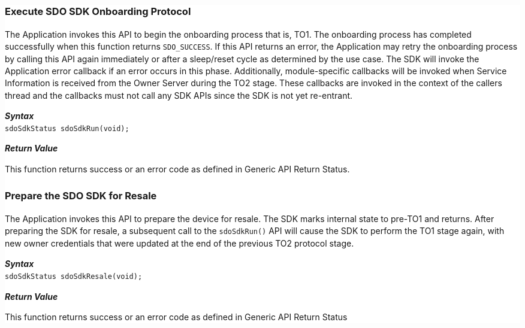 ### Execute SDO SDK Onboarding Protocol
The Application invokes this API to begin the onboarding process that is, TO1. The onboarding process has completed successfully when this function returns `SDO_SUCCESS`. If this API returns an error, the Application may retry the onboarding process by calling this API again immediately or after a sleep/reset cycle as determined by the use case.
The SDK will invoke the Application error callback if an error occurs in this phase. Additionally, module-specific callbacks will be invoked when Service Information is received from the Owner Server during the TO2 stage. These callbacks are invoked in the context of the callers thread and the callbacks must not call any SDK APIs since the SDK is not yet re-entrant. 

_**Syntax**_  
`sdoSdkStatus sdoSdkRun(void);`  

_**Return Value**_  

This function returns success or an error code as defined in Generic API Return Status.

### Prepare the SDO SDK for Resale
The Application invokes this API to prepare the device for resale. The SDK marks internal state to pre-TO1 and returns. After preparing the SDK for resale, a subsequent call to the `sdoSdkRun()` API will cause the SDK to perform the TO1 stage again, with new owner credentials that were updated at the end of the previous TO2 protocol stage.  

_**Syntax**_    
`sdoSdkStatus sdoSdkResale(void);`  

_**Return Value**_    

This function returns success or an error code as defined in Generic API Return Status  

